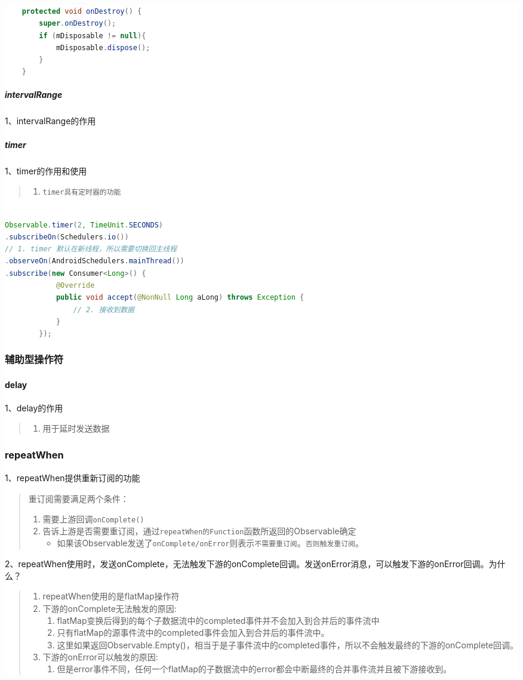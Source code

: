 ```java
    protected void onDestroy() {
        super.onDestroy();
        if (mDisposable != null){
            mDisposable.dispose();
        }
    }
```

##### intervalRange

1、intervalRange的作用

##### timer

1、timer的作用和使用
> 1. `timer具有定时器的功能`
```java

Observable.timer(2, TimeUnit.SECONDS)
.subscribeOn(Schedulers.io())
// 1. timer 默认在新线程，所以需要切换回主线程
.observeOn(AndroidSchedulers.mainThread())
.subscribe(new Consumer<Long>() {
            @Override
            public void accept(@NonNull Long aLong) throws Exception {
                // 2. 接收到数据
            }
        });
```

### 辅助型操作符

#### delay

1、delay的作用
> 1. 用于延时发送数据

### repeatWhen

1、repeatWhen提供重新订阅的功能
> 重订阅需要满足两个条件：
> 1. 需要上游回调`onComplete()`
> 1. 告诉上游是否需要重订阅，通过`repeatWhen的Function`函数所返回的Observable确定
>      * 如果该Observable发送了`onComplete/onError`则表示`不需要重订阅`。`否则触发重订阅`。

2、repeatWhen使用时，发送onComplete，无法触发下游的onComplete回调。发送onError消息，可以触发下游的onError回调。为什么？
> 1. repeatWhen使用的是flatMap操作符
> 1. 下游的onComplete无法触发的原因:
>       1. flatMap变换后得到的每个子数据流中的completed事件并不会加入到合并后的事件流中
>       1. 只有flatMap的源事件流中的completed事件会加入到合并后的事件流中。
>       1. 这里如果返回Observable.Empty()，相当于是子事件流中的completed事件，所以不会触发最终的下游的onComplete回调。
> 1. 下游的onError可以触发的原因:
>       1. 但是error事件不同，任何一个flatMap的子数据流中的error都会中断最终的合并事件流并且被下游接收到。
